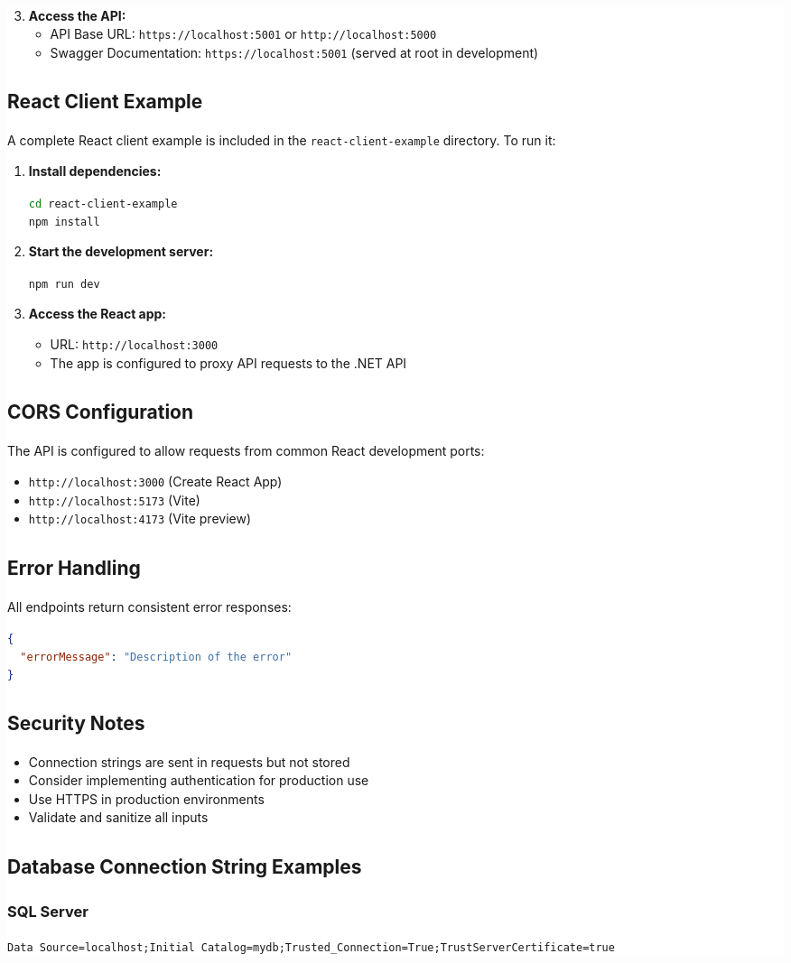 3. **Access the API:**
   - API Base URL: `https://localhost:5001` or `http://localhost:5000`
   - Swagger Documentation: `https://localhost:5001` (served at root in development)

## React Client Example

A complete React client example is included in the `react-client-example` directory. To run it:

1. **Install dependencies:**
   ```bash
   cd react-client-example
   npm install
   ```

2. **Start the development server:**
   ```bash
   npm run dev
   ```

3. **Access the React app:**
   - URL: `http://localhost:3000`
   - The app is configured to proxy API requests to the .NET API

## CORS Configuration

The API is configured to allow requests from common React development ports:
- `http://localhost:3000` (Create React App)
- `http://localhost:5173` (Vite)
- `http://localhost:4173` (Vite preview)

## Error Handling

All endpoints return consistent error responses:

```json
{
  "errorMessage": "Description of the error"
}
```

## Security Notes

- Connection strings are sent in requests but not stored
- Consider implementing authentication for production use
- Use HTTPS in production environments
- Validate and sanitize all inputs

## Database Connection String Examples

### SQL Server
```
Data Source=localhost;Initial Catalog=mydb;Trusted_Connection=True;TrustServerCertificate=true
```
